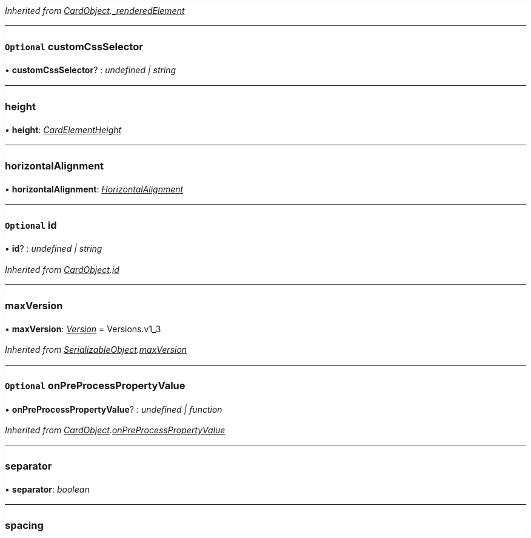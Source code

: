 _Inherited from [CardObject](cardobject.md).[\_renderedElement](cardobject.md#protected-optional-_renderedelement)_

---

### `Optional` customCssSelector

• **customCssSelector**? : _undefined | string_

---

### height

• **height**: _[CardElementHeight](../README.md#cardelementheight)_

---

### horizontalAlignment

• **horizontalAlignment**: _[HorizontalAlignment](../enums/horizontalalignment.md)_

---

### `Optional` id

• **id**? : _undefined | string_

_Inherited from [CardObject](cardobject.md).[id](cardobject.md#optional-id)_

---

### maxVersion

• **maxVersion**: _[Version](version.md)_ = Versions.v1_3

_Inherited from [SerializableObject](serializableobject.md).[maxVersion](serializableobject.md#maxversion)_

---

### `Optional` onPreProcessPropertyValue

• **onPreProcessPropertyValue**? : _undefined | function_

_Inherited from [CardObject](cardobject.md).[onPreProcessPropertyValue](cardobject.md#optional-onpreprocesspropertyvalue)_

---

### separator

• **separator**: _boolean_

---

### spacing
